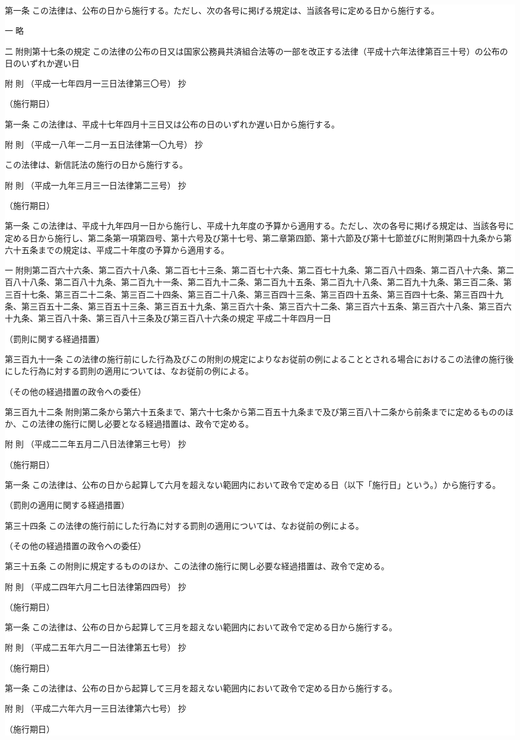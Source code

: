 第一条 この法律は、公布の日から施行する。ただし、次の各号に掲げる規定は、当該各号に定める日から施行する。

一 略

二 附則第十七条の規定 この法律の公布の日又は国家公務員共済組合法等の一部を改正する法律（平成十六年法律第百三十号）の公布の日のいずれか遅い日

附 則 （平成一七年四月一三日法律第三〇号） 抄

（施行期日）

第一条 この法律は、平成十七年四月十三日又は公布の日のいずれか遅い日から施行する。

附 則 （平成一八年一二月一五日法律第一〇九号） 抄

この法律は、新信託法の施行の日から施行する。

附 則 （平成一九年三月三一日法律第二三号） 抄

（施行期日）

第一条 この法律は、平成十九年四月一日から施行し、平成十九年度の予算から適用する。ただし、次の各号に掲げる規定は、当該各号に定める日から施行し、第二条第一項第四号、第十六号及び第十七号、第二章第四節、第十六節及び第十七節並びに附則第四十九条から第六十五条までの規定は、平成二十年度の予算から適用する。

一 附則第二百六十六条、第二百六十八条、第二百七十三条、第二百七十六条、第二百七十九条、第二百八十四条、第二百八十六条、第二百八十八条、第二百八十九条、第二百九十一条、第二百九十二条、第二百九十五条、第二百九十八条、第二百九十九条、第三百二条、第三百十七条、第三百二十二条、第三百二十四条、第三百二十八条、第三百四十三条、第三百四十五条、第三百四十七条、第三百四十九条、第三百五十二条、第三百五十三条、第三百五十九条、第三百六十条、第三百六十二条、第三百六十五条、第三百六十八条、第三百六十九条、第三百八十条、第三百八十三条及び第三百八十六条の規定 平成二十年四月一日

（罰則に関する経過措置）

第三百九十一条 この法律の施行前にした行為及びこの附則の規定によりなお従前の例によることとされる場合におけるこの法律の施行後にした行為に対する罰則の適用については、なお従前の例による。

（その他の経過措置の政令への委任）

第三百九十二条 附則第二条から第六十五条まで、第六十七条から第二百五十九条まで及び第三百八十二条から前条までに定めるもののほか、この法律の施行に関し必要となる経過措置は、政令で定める。

附 則 （平成二二年五月二八日法律第三七号） 抄

（施行期日）

第一条 この法律は、公布の日から起算して六月を超えない範囲内において政令で定める日（以下「施行日」という。）から施行する。

（罰則の適用に関する経過措置）

第三十四条 この法律の施行前にした行為に対する罰則の適用については、なお従前の例による。

（その他の経過措置の政令への委任）

第三十五条 この附則に規定するもののほか、この法律の施行に関し必要な経過措置は、政令で定める。

附 則 （平成二四年六月二七日法律第四四号） 抄

（施行期日）

第一条 この法律は、公布の日から起算して三月を超えない範囲内において政令で定める日から施行する。

附 則 （平成二五年六月二一日法律第五七号） 抄

（施行期日）

第一条 この法律は、公布の日から起算して三月を超えない範囲内において政令で定める日から施行する。

附 則 （平成二六年六月一三日法律第六七号） 抄

（施行期日）
